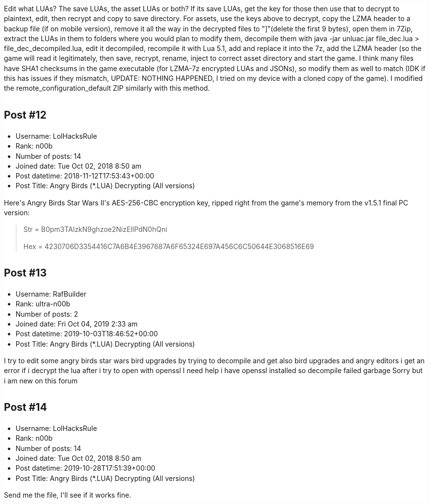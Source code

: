 Edit what LUAs? The save LUAs, the asset LUAs or both? If its save LUAs, get the key for those then use that to decrypt to plaintext, edit, then recrypt and copy to save directory. For assets, use the keys above to decrypt, copy the LZMA header to a backup file (if on mobile version), remove it all the way in the decrypted files to "]"(delete the first 9 bytes), open them in 7Zip, extract the LUAs in them to folders where you would plan to modify them, decompile them with java -jar unluac.jar file_dec.lua > file_dec_decompiled.lua, edit it decompiled, recompile it with Lua 5.1, add and replace it into the 7z, add the LZMA header (so the game will read it legitimately, then save, recrypt, rename, inject to correct asset directory and start the game. I think many files have SHA1 checksums in the game executable (for LZMA-7z encrypted LUAs and JSONs), so modify them as well to match (IDK if this has issues if they mismatch, UPDATE: NOTHING HAPPENED, I tried on my device with a cloned copy of the game). I modified the remote_configuration_default ZIP similarly with this method.
## Post #12
- Username: LolHacksRule
- Rank: n00b
- Number of posts: 14
- Joined date: Tue Oct 02, 2018 8:50 am
- Post datetime: 2018-11-12T17:53:43+00:00
- Post Title: Angry Birds (*.LUA) Decrypting (All versions)

Here's Angry Birds Star Wars II's AES-256-CBC encryption key, ripped right from the game's memory from the v1.5.1 final PC version:

> Str = B0pm3TAlzkN9ghzoe2NizEllPdN0hQni
>
> Hex = 4230706D3354416C7A6B4E3967687A6F65324E697A456C6C50644E3068516E69
## Post #13
- Username: RafBuilder
- Rank: ultra-n00b
- Number of posts: 2
- Joined date: Fri Oct 04, 2019 2:33 am
- Post datetime: 2019-10-03T18:46:52+00:00
- Post Title: Angry Birds (*.LUA) Decrypting (All versions)

I try to edit some angry birds star wars bird upgrades by trying to decompile and get also bird upgrades and angry editors i get an error if i decrypt the lua after i try to open with openssl
I need help i have openssl installed so decompile failed garbage
Sorry but i am new on this forum
## Post #14
- Username: LolHacksRule
- Rank: n00b
- Number of posts: 14
- Joined date: Tue Oct 02, 2018 8:50 am
- Post datetime: 2019-10-28T17:51:39+00:00
- Post Title: Angry Birds (*.LUA) Decrypting (All versions)

Send me the file, I'll see if it works fine.
